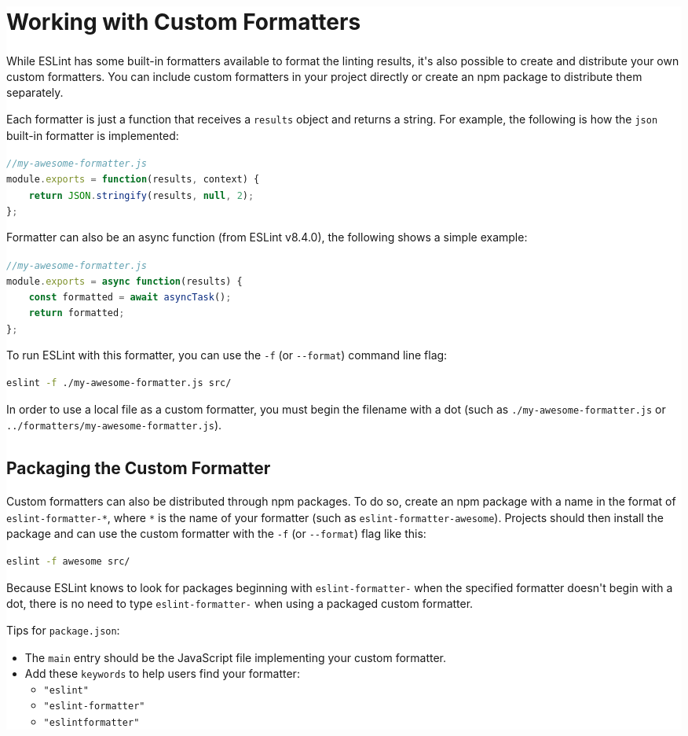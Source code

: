 # Working with Custom Formatters

While ESLint has some built-in formatters available to format the linting results, it's also possible to create and distribute your own custom formatters. You can include custom formatters in your project directly or create an npm package to distribute them separately.

Each formatter is just a function that receives a `results` object and returns a string. For example, the following is how the `json` built-in formatter is implemented:

```js
//my-awesome-formatter.js
module.exports = function(results, context) {
    return JSON.stringify(results, null, 2);
};
```

Formatter can also be an async function (from ESLint v8.4.0), the following shows a simple example:

```js
//my-awesome-formatter.js
module.exports = async function(results) {
    const formatted = await asyncTask();
    return formatted;
};
```

To run ESLint with this formatter, you can use the `-f` (or `--format`) command line flag:

```bash
eslint -f ./my-awesome-formatter.js src/
```

In order to use a local file as a custom formatter, you must begin the filename with a dot (such as `./my-awesome-formatter.js` or `../formatters/my-awesome-formatter.js`).

## Packaging the Custom Formatter

Custom formatters can also be distributed through npm packages. To do so, create an npm package with a name in the format of `eslint-formatter-*`, where `*` is the name of your formatter (such as `eslint-formatter-awesome`). Projects should then install the package and can use the custom formatter with the `-f` (or `--format`) flag like this:

```bash
eslint -f awesome src/
```

Because ESLint knows to look for packages beginning with `eslint-formatter-` when the specified formatter doesn't begin with a dot, there is no need to type `eslint-formatter-` when using a packaged custom formatter.

Tips for `package.json`:

* The `main` entry should be the JavaScript file implementing your custom formatter.
* Add these `keywords` to help users find your formatter:
    * `"eslint"`
    * `"eslint-formatter"`
    * `"eslintformatter"`

